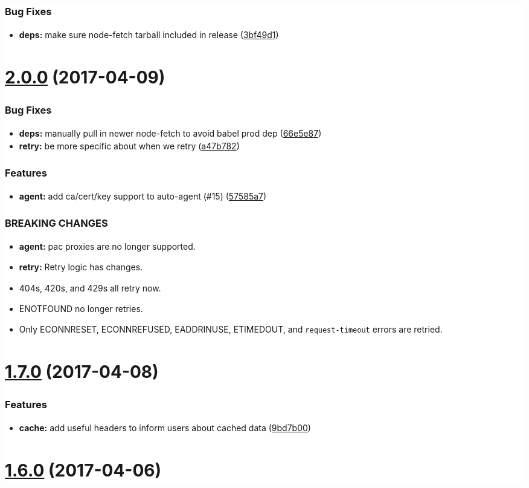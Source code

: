 
### Bug Fixes

* **deps:** make sure node-fetch tarball included in release ([3bf49d1](https://github.com/npm/make-fetch-happen/commit/3bf49d1))



<a name="2.0.0"></a>
# [2.0.0](https://github.com/npm/make-fetch-happen/compare/v1.7.0...v2.0.0) (2017-04-09)


### Bug Fixes

* **deps:** manually pull in newer node-fetch to avoid babel prod dep ([66e5e87](https://github.com/npm/make-fetch-happen/commit/66e5e87))
* **retry:** be more specific about when we retry ([a47b782](https://github.com/npm/make-fetch-happen/commit/a47b782))


### Features

* **agent:** add ca/cert/key support to auto-agent (#15) ([57585a7](https://github.com/npm/make-fetch-happen/commit/57585a7))


### BREAKING CHANGES

* **agent:** pac proxies are no longer supported.
* **retry:** Retry logic has changes.

* 404s, 420s, and 429s all retry now.
* ENOTFOUND no longer retries.
* Only ECONNRESET, ECONNREFUSED, EADDRINUSE, ETIMEDOUT, and `request-timeout` errors are retried.



<a name="1.7.0"></a>
# [1.7.0](https://github.com/npm/make-fetch-happen/compare/v1.6.0...v1.7.0) (2017-04-08)


### Features

* **cache:** add useful headers to inform users about cached data ([9bd7b00](https://github.com/npm/make-fetch-happen/commit/9bd7b00))



<a name="1.6.0"></a>
# [1.6.0](https://github.com/npm/make-fetch-happen/compare/v1.5.1...v1.6.0) (2017-04-06)
